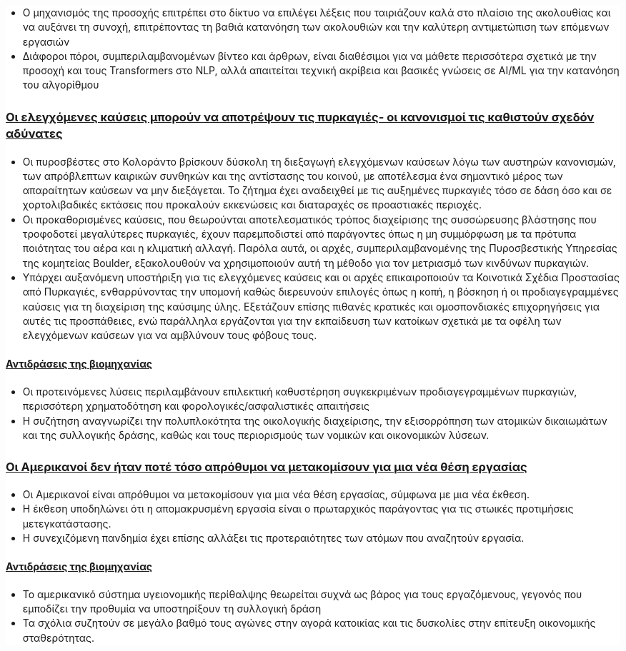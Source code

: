 - Ο μηχανισμός της προσοχής επιτρέπει στο δίκτυο να επιλέγει λέξεις που ταιριάζουν καλά στο πλαίσιο της ακολουθίας και να αυξάνει τη συνοχή, επιτρέποντας τη βαθιά κατανόηση των ακολουθιών και την καλύτερη αντιμετώπιση των επόμενων εργασιών
- Διάφοροι πόροι, συμπεριλαμβανομένων βίντεο και άρθρων, είναι διαθέσιμοι για να μάθετε περισσότερα σχετικά με την προσοχή και τους Transformers στο NLP, αλλά απαιτείται τεχνική ακρίβεια και βασικές γνώσεις σε AI/ML για την κατανόηση του αλγορίθμου

### [Οι ελεγχόμενες καύσεις μπορούν να αποτρέψουν τις πυρκαγιές- οι κανονισμοί τις καθιστούν σχεδόν αδύνατες](https://boulderbeat.news/2023/05/12/controlled-burn-rules/)

- Οι πυροσβέστες στο Κολοράντο βρίσκουν δύσκολη τη διεξαγωγή ελεγχόμενων καύσεων λόγω των αυστηρών κανονισμών, των απρόβλεπτων καιρικών συνθηκών και της αντίστασης του κοινού, με αποτέλεσμα ένα σημαντικό μέρος των απαραίτητων καύσεων να μην διεξάγεται. Το ζήτημα έχει αναδειχθεί με τις αυξημένες πυρκαγιές τόσο σε δάση όσο και σε χορτολιβαδικές εκτάσεις που προκαλούν εκκενώσεις και διαταραχές σε προαστιακές περιοχές.
- Οι προκαθορισμένες καύσεις, που θεωρούνται αποτελεσματικός τρόπος διαχείρισης της συσσώρευσης βλάστησης που τροφοδοτεί μεγαλύτερες πυρκαγιές, έχουν παρεμποδιστεί από παράγοντες όπως η μη συμμόρφωση με τα πρότυπα ποιότητας του αέρα και η κλιματική αλλαγή. Παρόλα αυτά, οι αρχές, συμπεριλαμβανομένης της Πυροσβεστικής Υπηρεσίας της κομητείας Boulder, εξακολουθούν να χρησιμοποιούν αυτή τη μέθοδο για τον μετριασμό των κινδύνων πυρκαγιών.
- Υπάρχει αυξανόμενη υποστήριξη για τις ελεγχόμενες καύσεις και οι αρχές επικαιροποιούν τα Κοινοτικά Σχέδια Προστασίας από Πυρκαγιές, ενθαρρύνοντας την υπομονή καθώς διερευνούν επιλογές όπως η κοπή, η βόσκηση ή οι προδιαγεγραμμένες καύσεις για τη διαχείριση της καύσιμης ύλης. Εξετάζουν επίσης πιθανές κρατικές και ομοσπονδιακές επιχορηγήσεις για αυτές τις προσπάθειες, ενώ παράλληλα εργάζονται για την εκπαίδευση των κατοίκων σχετικά με τα οφέλη των ελεγχόμενων καύσεων για να αμβλύνουν τους φόβους τους.

#### [Αντιδράσεις της βιομηχανίας](http://news.ycombinator.com/item?id=35976743)

- Οι προτεινόμενες λύσεις περιλαμβάνουν επιλεκτική καθυστέρηση συγκεκριμένων προδιαγεγραμμένων πυρκαγιών, περισσότερη χρηματοδότηση και φορολογικές/ασφαλιστικές απαιτήσεις
- Η συζήτηση αναγνωρίζει την πολυπλοκότητα της οικολογικής διαχείρισης, την εξισορρόπηση των ατομικών δικαιωμάτων και της συλλογικής δράσης, καθώς και τους περιορισμούς των νομικών και οικονομικών λύσεων.

### [Οι Αμερικανοί δεν ήταν ποτέ τόσο απρόθυμοι να μετακομίσουν για μια νέα θέση εργασίας](https://www.bloomberg.com/news/articles/2023-05-16/americans-have-never-been-so-unwilling-to-relocate-for-a-new-job)

- Οι Αμερικανοί είναι απρόθυμοι να μετακομίσουν για μια νέα θέση εργασίας, σύμφωνα με μια νέα έκθεση.
- Η έκθεση υποδηλώνει ότι η απομακρυσμένη εργασία είναι ο πρωταρχικός παράγοντας για τις στωικές προτιμήσεις μετεγκατάστασης.
- Η συνεχιζόμενη πανδημία έχει επίσης αλλάξει τις προτεραιότητες των ατόμων που αναζητούν εργασία.

#### [Αντιδράσεις της βιομηχανίας](http://news.ycombinator.com/item?id=35973882)

- Το αμερικανικό σύστημα υγειονομικής περίθαλψης θεωρείται συχνά ως βάρος για τους εργαζόμενους, γεγονός που εμποδίζει την προθυμία να υποστηρίξουν τη συλλογική δράση
- Τα σχόλια συζητούν σε μεγάλο βαθμό τους αγώνες στην αγορά κατοικίας και τις δυσκολίες στην επίτευξη οικονομικής σταθερότητας.
